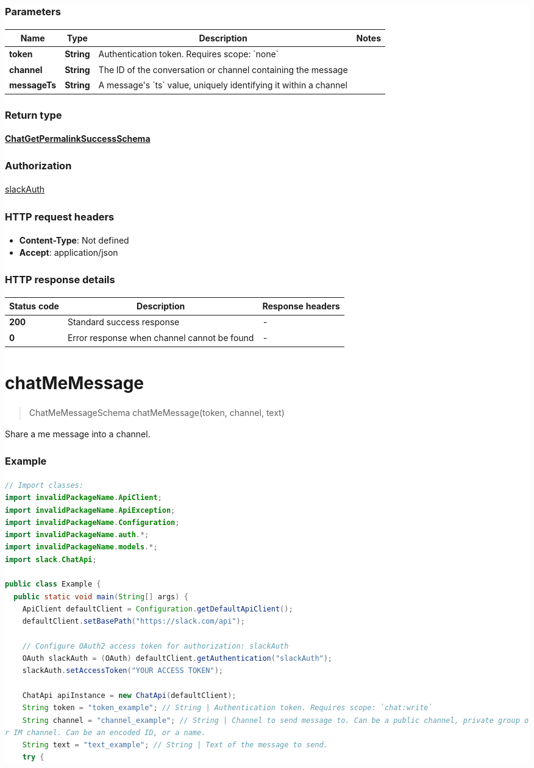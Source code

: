 ### Parameters

| Name | Type | Description  | Notes |
|------------- | ------------- | ------------- | -------------|
| **token** | **String**| Authentication token. Requires scope: &#x60;none&#x60; | |
| **channel** | **String**| The ID of the conversation or channel containing the message | |
| **messageTs** | **String**| A message&#39;s &#x60;ts&#x60; value, uniquely identifying it within a channel | |

### Return type

[**ChatGetPermalinkSuccessSchema**](ChatGetPermalinkSuccessSchema.md)

### Authorization

[slackAuth](../README.md#slackAuth)

### HTTP request headers

 - **Content-Type**: Not defined
 - **Accept**: application/json

### HTTP response details
| Status code | Description | Response headers |
|-------------|-------------|------------------|
| **200** | Standard success response |  -  |
| **0** | Error response when channel cannot be found |  -  |

<a name="chatMeMessage"></a>
# **chatMeMessage**
> ChatMeMessageSchema chatMeMessage(token, channel, text)



Share a me message into a channel.

### Example
```java
// Import classes:
import invalidPackageName.ApiClient;
import invalidPackageName.ApiException;
import invalidPackageName.Configuration;
import invalidPackageName.auth.*;
import invalidPackageName.models.*;
import slack.ChatApi;

public class Example {
  public static void main(String[] args) {
    ApiClient defaultClient = Configuration.getDefaultApiClient();
    defaultClient.setBasePath("https://slack.com/api");
    
    // Configure OAuth2 access token for authorization: slackAuth
    OAuth slackAuth = (OAuth) defaultClient.getAuthentication("slackAuth");
    slackAuth.setAccessToken("YOUR ACCESS TOKEN");

    ChatApi apiInstance = new ChatApi(defaultClient);
    String token = "token_example"; // String | Authentication token. Requires scope: `chat:write`
    String channel = "channel_example"; // String | Channel to send message to. Can be a public channel, private group or IM channel. Can be an encoded ID, or a name.
    String text = "text_example"; // String | Text of the message to send.
    try {
```